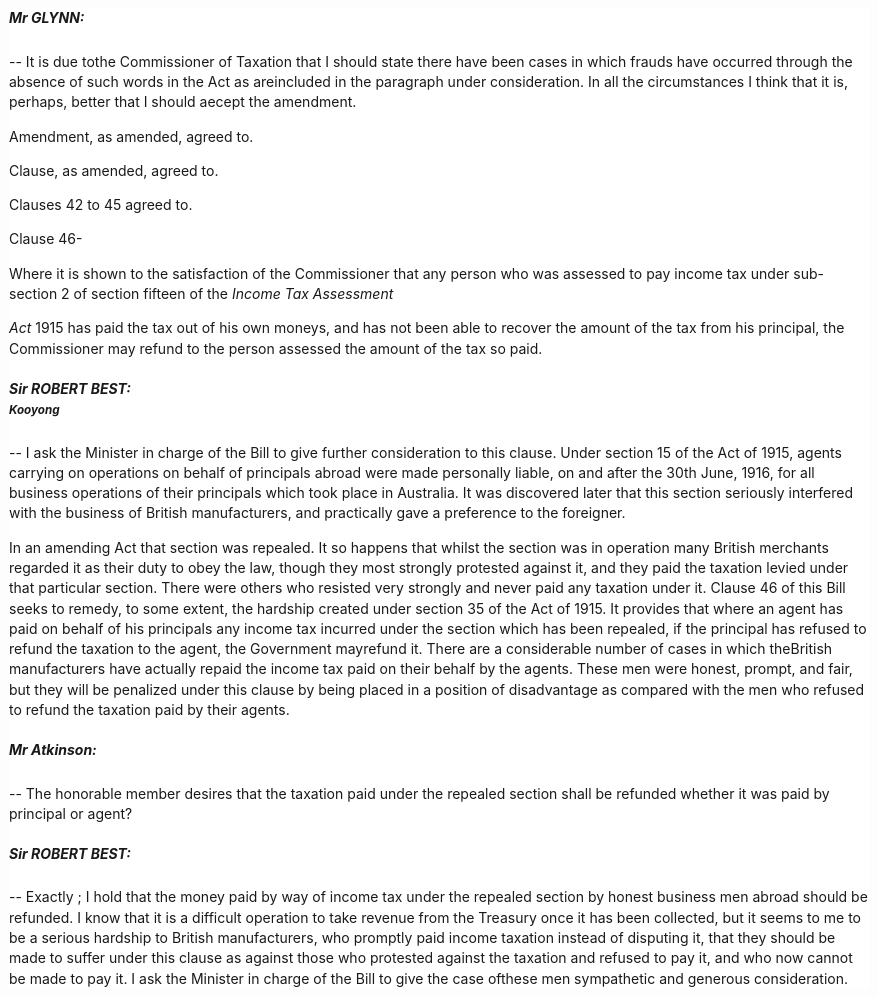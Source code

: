 ##### Mr GLYNN:

-- It is due tothe Commissioner of Taxation that I should state there have been cases in which frauds have occurred through the absence of such words in the Act as areincluded in the paragraph under consideration. In all the circumstances I think that it is, perhaps, better that I should aecept the amendment. 

Amendment, as amended, agreed to. 

Clause, as amended, agreed to. 

Clauses 42 to 45 agreed to. 

Clause 46- 

Where it is shown to the satisfaction of the Commissioner that any person who was assessed to pay income tax under sub-section 2 of section fifteen of the  *Income Tax Assessment* 


 *Act* 1915 has paid the tax out of his own moneys, and has not been able to recover the amount of the tax from his principal, the Commissioner may refund to the person assessed the amount of the tax so paid. 

##### Sir ROBERT BEST:<br><small class="text-muted">Kooyong</small>

-- I ask the Minister in charge of the Bill to give further consideration to this clause. Under section 15 of the Act of 1915, agents carrying on operations on behalf of principals abroad were made personally liable, on and after the 30th June, 1916, for all business operations of their principals which took place in Australia. It was discovered later that this section seriously interfered with the business of British manufacturers, and practically gave a preference to the foreigner. 

In an amending Act that section was repealed. It so happens that whilst the section was in operation many British merchants regarded it as their duty to obey the law, though they most strongly protested against it, and they paid the taxation levied under that particular section. There were others who resisted very strongly and never paid any taxation under it. Clause 46 of this Bill seeks to remedy, to some extent, the hardship created under section 35 of the Act of 1915. It provides that where an agent has paid on behalf of his principals any income tax incurred under the section which has been repealed, if the principal has refused to refund the taxation to the agent, the Government mayrefund it. There are a considerable number of cases in which theBritish manufacturers have actually repaid the income tax paid on their behalf by the agents. These men were honest, prompt, and fair, but they will be penalized under this clause by being placed in a position of disadvantage as compared with the men who refused to refund the taxation paid by their agents. 

##### Mr Atkinson:

-- The honorable member desires that the taxation paid under the repealed section shall be refunded whether it was paid by principal or agent? 

##### Sir ROBERT BEST:

-- Exactly ; I hold that the money paid by way of income tax under the repealed section by honest business men abroad should be refunded. I know that it is a difficult operation to take revenue from the Treasury once it has been collected, but it seems to me to be a serious hardship to British manufacturers, who promptly paid income taxation instead of disputing it, that they should be made to suffer under this clause as against those who protested against the taxation and refused to pay it, and who now cannot be made to pay it. I ask the Minister in charge of the  Bill  to give the case ofthese men sympathetic and generous consideration. 
